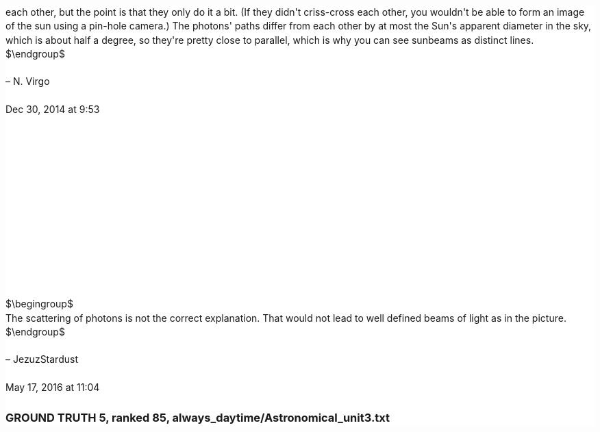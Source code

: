 each other, but the point is that they only do it a bit. (If they didn't criss-cross each other, you wouldn't be able to form an image of the sun using a pin-hole camera.) The photons' paths differ from each other by at most the Sun's apparent diameter in the sky, which is about half a degree, so they're pretty close to parallel, which is why you can see sunbeams as distinct lines.<br>$\endgroup$<br><br>– N. Virgo<br><br>Dec 30, 2014 at 9:53<br><br><br><br><br><br><br><br><br><br><br><br><br><br>$\begingroup$<br>The scattering of photons is not the correct explanation. That would not lead to well defined beams of light as in the picture.<br>$\endgroup$<br><br>– JezuzStardust<br><br>May 17, 2016 at 11:04

### GROUND TRUTH 5, ranked 85, always_daytime/Astronomical_unit3.txt